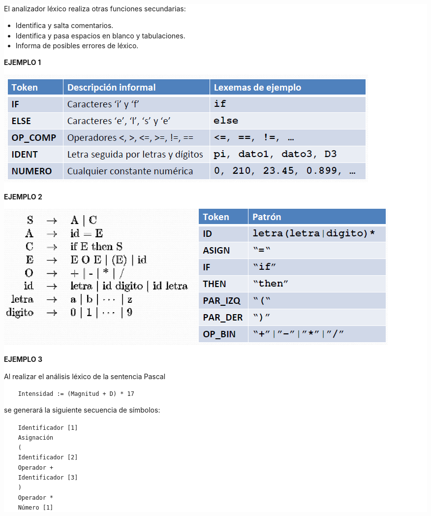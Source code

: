 
El analizador léxico realiza otras funciones secundarias:
- Identifica y salta comentarios.
- Identifica y pasa espacios en blanco y tabulaciones.
- Informa de posibles errores de léxico.


**EJEMPLO 1**

<img src="media/Tema3/D11.png">

**EJEMPLO 2**

<img src="media/Tema3/D12.png">

**EJEMPLO 3**

Al realizar el análisis léxico de la sentencia Pascal

		Intensidad := (Magnitud + D) * 17

se generará la siguiente secuencia de símbolos:

		Identificador [1]
		Asignación
		(
		Identificador [2]
		Operador +
		Identificador [3]
		)
		Operador *
		Número [1]
